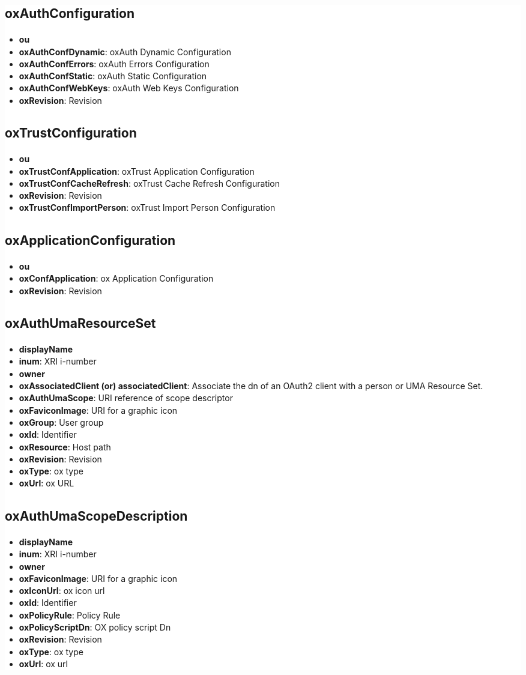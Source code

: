 ## oxAuthConfiguration
* __ou__
* __oxAuthConfDynamic__:  oxAuth Dynamic Configuration
* __oxAuthConfErrors__:  oxAuth Errors Configuration
* __oxAuthConfStatic__:  oxAuth Static Configuration
* __oxAuthConfWebKeys__:  oxAuth Web Keys Configuration
* __oxRevision__:  Revision

## oxTrustConfiguration
* __ou__
* __oxTrustConfApplication__:  oxTrust Application Configuration
* __oxTrustConfCacheRefresh__:  oxTrust Cache Refresh Configuration
* __oxRevision__:  Revision
* __oxTrustConfImportPerson__:  oxTrust Import Person Configuration

## oxApplicationConfiguration
* __ou__
* __oxConfApplication__:  ox Application Configuration
* __oxRevision__:  Revision

## oxAuthUmaResourceSet
* __displayName__
* __inum__:  XRI i-number
* __owner__
* __oxAssociatedClient (or) associatedClient__:  Associate the dn of an OAuth2 client with a person or UMA Resource Set.
* __oxAuthUmaScope__:  URI reference of scope descriptor
* __oxFaviconImage__:  URI for a graphic icon
* __oxGroup__:  User group
* __oxId__:  Identifier
* __oxResource__:  Host path
* __oxRevision__:  Revision
* __oxType__:  ox type
* __oxUrl__:  ox URL

## oxAuthUmaScopeDescription
* __displayName__
* __inum__:  XRI i-number
* __owner__
* __oxFaviconImage__:  URI for a graphic icon
* __oxIconUrl__:  ox icon url
* __oxId__:  Identifier
* __oxPolicyRule__:  Policy Rule
* __oxPolicyScriptDn__:  OX policy script Dn
* __oxRevision__:  Revision
* __oxType__:  ox type
* __oxUrl__:  ox url
